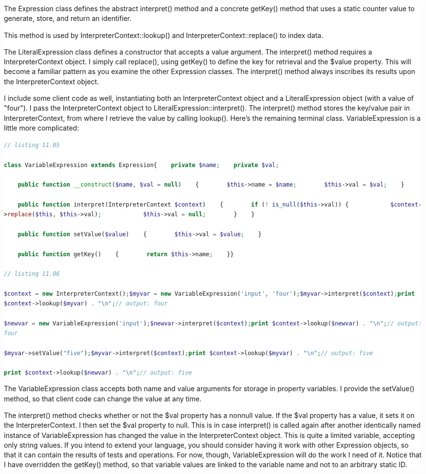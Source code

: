 The Expression class defines the abstract interpret() method and a concrete getKey() method that uses a static counter value to generate, store, and return an identifier.

This method is used by InterpreterContext::lookup() and InterpreterContext::replace() to index data.

The LiteralExpression class defines a constructor that accepts a value argument. The interpret() method requires a InterpreterContext object. I simply call replace(), using getKey() to define the key for retrieval and the \$value property. This will become a familiar pattern as you examine the other Expression classes. The interpret() method always inscribes its results upon the InterpreterContext object.

I include some client code as well, instantiating both an InterpreterContext object and a LiteralExpression object (with a value of "four"). I pass the InterpreterContext object to  LiteralExpression::interpret(). The interpret() method stores the key/value pair in InterpreterContext, from where I retrieve the value by calling lookup(). Here’s the remaining terminal class. VariableExpression is a little more complicated:

```php
// listing 11.05

class VariableExpression extends Expression{    private $name;    private $val;

    public function __construct($name, $val = null)    {        $this->name = $name;        $this->val = $val;    }

    public function interpret(InterpreterContext $context)    {        if (! is_null($this->val)) {            $context->replace($this, $this->val);            $this->val = null;        }    }

    public function setValue($value)    {        $this->val = $value;    }

    public function getKey()    {        return $this->name;    }}

// listing 11.06

$context = new InterpreterContext();$myvar = new VariableExpression('input', 'four');$myvar->interpret($context);print $context->lookup($myvar) . "\n";// output: four

$newvar = new VariableExpression('input');$newvar->interpret($context);print $context->lookup($newvar) . "\n";// output: four

$myvar->setValue("five");$myvar->interpret($context);print $context->lookup($myvar) . "\n";// output: five

print $context->lookup($newvar) . "\n";// output: five
```

The VariableExpression class accepts both name and value arguments for storage in property variables. I provide the setValue() method, so that client code can change the value at any time.

The interpret() method checks whether or not the \$val property has a nonnull value. If the \$val property has a value, it sets it on the InterpreterContext. I then set the \$val property to null. This is in case interpret() is called again after another identically named instance of VariableExpression has changed the value in the InterpreterContext object. This is quite a limited variable, accepting only string values. If you intend to extend your language, you should consider having it work with other Expression objects, so that it can contain the results of tests and operations. For now, though, VariableExpression will do the work I need of it. Notice that I have overridden the getKey() method, so that variable values are linked to the variable name and not to an arbitrary static ID.

